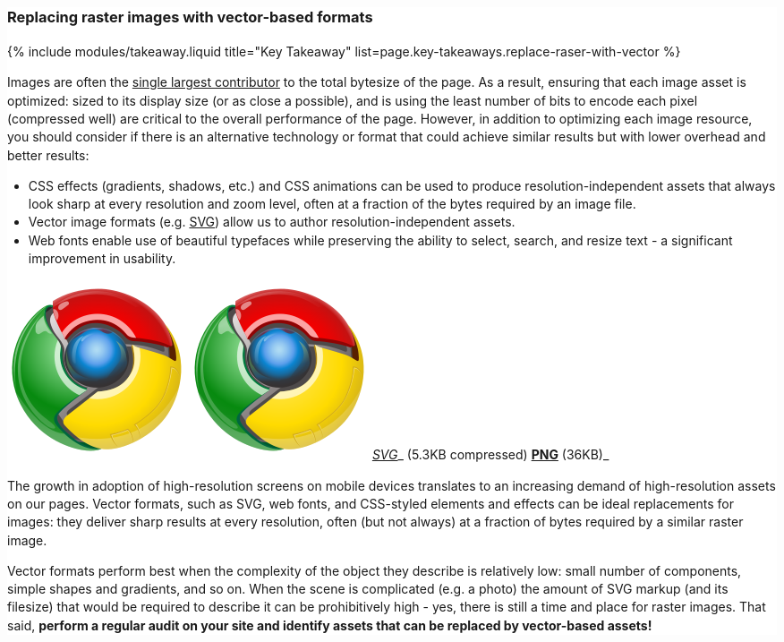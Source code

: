 ### Replacing raster images with vector-based formats

{% include modules/takeaway.liquid title="Key Takeaway" list=page.key-takeaways.replace-raser-with-vector %}

Images are often the [single largest
contributor](https://docs.google.com/a/google.com/document/d/1EdBtvM_OIdmZlPhtOq_oLuQ4nGEq1dycOsN8A-KtExY/edit#)
to the total bytesize of the page. As a result, ensuring that each image asset
is optimized: sized to its display size (or as close a possible), and is using
the least number of bits to encode each pixel (compressed well) are critical to
the overall performance of the page. However, in addition to optimizing each
image resource, you should consider if there is an alternative technology or
format that could achieve similar results but with lower overhead and better
results:

* CSS effects (gradients, shadows, etc.) and CSS animations can be used to
  produce resolution-independent assets that always look sharp at every
  resolution and zoom level, often at a fraction of the bytes required by an
  image file.
* Vector image formats (e.g. [SVG](http://caniuse.com/svg)) allow us to author
  resolution-independent assets.
* Web fonts enable use of beautiful typefaces while preserving the ability to
  select, search, and resize text - a significant improvement in usability.

<img src="image05.png" width="200" height="200" />             <img
src="image05.png" width="200" height="200" />
_[SVG](http://upload.wikimedia.org/wikipedia/en/d/d0/Chrome_Logo.svg)__ (5.3KB
compressed)
__[PNG](http://upload.wikimedia.org/wikipedia/en/thumb/d/d0/Chrome_Logo.svg/200px-Chrome_Logo.svg.png)__
(36KB)_

The growth in adoption of high-resolution screens on mobile devices translates
to an increasing demand of high-resolution assets on our pages. Vector formats,
such as SVG, web fonts, and CSS-styled elements and effects can be ideal
replacements for images: they deliver sharp results at every resolution, often
(but not always) at a fraction of bytes required by a similar raster image.

Vector formats perform best when the complexity of the object they describe is
relatively low: small number of components, simple shapes and gradients, and so
on. When the scene is complicated (e.g. a photo) the amount of SVG markup (and
its filesize) that would be required to describe it can be prohibitively high -
yes, there is still a time and place for raster images. That said, **perform a
regular audit on your site and identify assets that can be replaced by
vector-based assets!**
